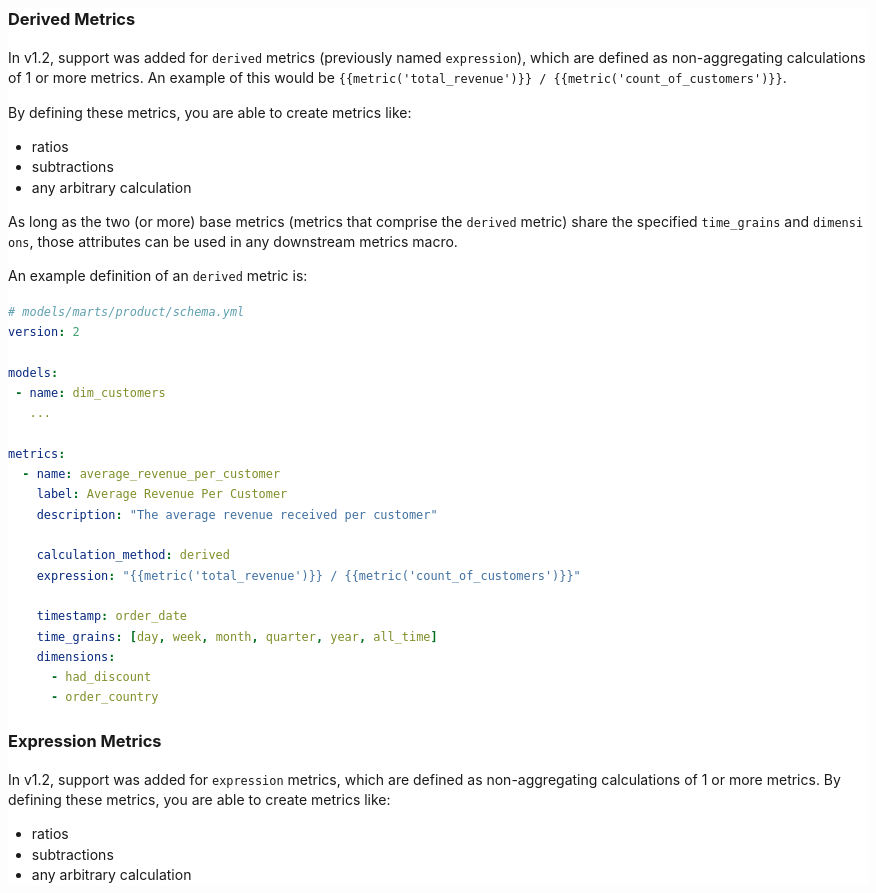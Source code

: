 <VersionBlock firstVersion="1.3">

### Derived Metrics
In v1.2, support was added for `derived` metrics (previously named `expression`), which are defined as non-aggregating calculations of 1 or more metrics. An example of this would be `{{metric('total_revenue')}} / {{metric('count_of_customers')}}`.

 By defining these metrics, you are able to create metrics like:
- ratios
- subtractions 
- any arbitrary calculation

As long as the two (or more) base metrics (metrics that comprise the `derived` metric) share the specified `time_grains` and `dimensions`, those attributes can be used in any downstream metrics macro.

An example definition of an `derived` metric is:
</VersionBlock>

<VersionBlock firstVersion="1.3">

```yaml
# models/marts/product/schema.yml
version: 2

models:
 - name: dim_customers
   ...

metrics:
  - name: average_revenue_per_customer
    label: Average Revenue Per Customer
    description: "The average revenue received per customer"

    calculation_method: derived
    expression: "{{metric('total_revenue')}} / {{metric('count_of_customers')}}"

    timestamp: order_date
    time_grains: [day, week, month, quarter, year, all_time]
    dimensions:
      - had_discount
      - order_country

```

</VersionBlock> 

<VersionBlock lastVersion="1.2">

### Expression Metrics
In v1.2, support was added for `expression` metrics, which are defined as non-aggregating calculations of 1 or more metrics. By defining these metrics, you are able to create metrics like:
- ratios
- subtractions 
- any arbitrary calculation

